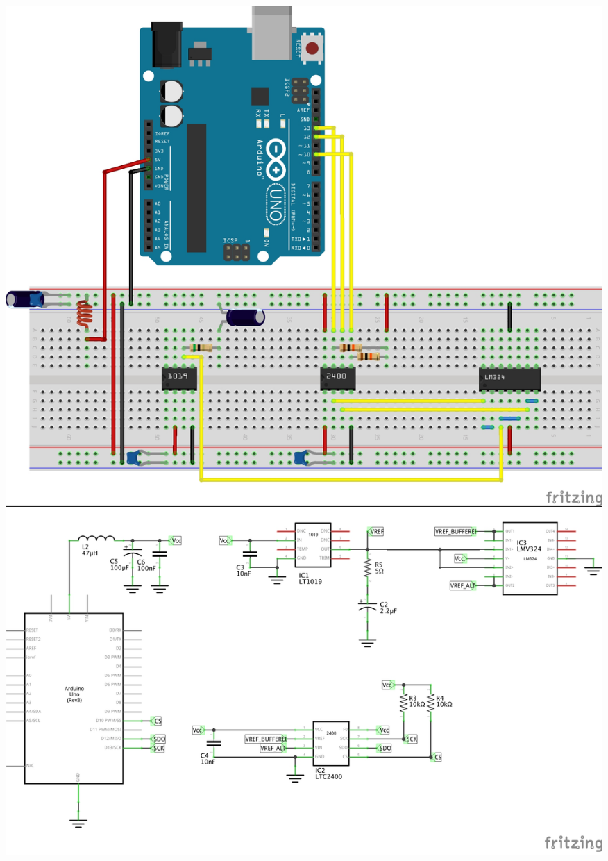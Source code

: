 ![LTC2400_buffered_vref_bb](./assets/LTC2400_buffered_vref_bb.jpg?raw=true)

![LTC2400_buffered_vref_schematic](./assets/LTC2400_buffered_vref_schematic.jpg?raw=true)
